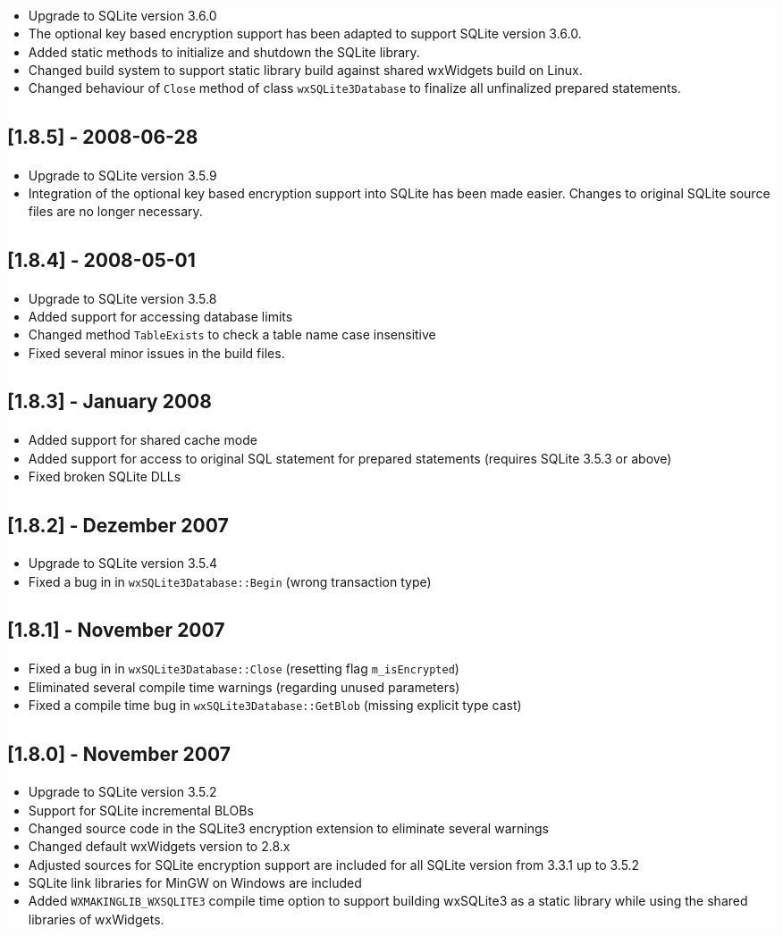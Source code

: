 - Upgrade to SQLite version 3.6.0
- The optional key based encryption support has been adapted to support SQLite version 3.6.0.
- Added static methods to initialize and shutdown the SQLite library.
- Changed build system to support static library build against shared wxWidgets build on Linux.
- Changed behaviour of `Close` method of class `wxSQLite3Database` to finalize all unfinalized prepared statements.

## [1.8.5] - 2008-06-28

- Upgrade to SQLite version 3.5.9
- Integration of the optional key based encryption support into SQLite has been made easier. Changes to original SQLite source files are no longer necessary.

## [1.8.4] - 2008-05-01

- Upgrade to SQLite version 3.5.8
- Added support for accessing database limits
- Changed method `TableExists` to check a table name case insensitive
- Fixed several minor issues in the build files.

## [1.8.3] - January 2008

- Added support for shared cache mode
- Added support for access to original SQL statement for prepared statements (requires SQLite 3.5.3 or above)
- Fixed broken SQLite DLLs

## [1.8.2] - Dezember 2007

- Upgrade to SQLite version 3.5.4
- Fixed a bug in in `wxSQLite3Database::Begin` (wrong transaction type)

## [1.8.1] - November 2007

- Fixed a bug in in `wxSQLite3Database::Close` (resetting flag `m_isEncrypted`)
- Eliminated several compile time warnings (regarding unused parameters)
- Fixed a compile time bug in `wxSQLite3Database::GetBlob` (missing explicit type cast)

## [1.8.0] - November 2007

- Upgrade to SQLite version 3.5.2
- Support for SQLite incremental BLOBs
- Changed source code in the SQLite3 encryption extension to eliminate several warnings
- Changed default wxWidgets version to 2.8.x
- Adjusted sources for SQLite encryption support are included for all SQLite version from 3.3.1 up to 3.5.2
- SQLite link libraries for MinGW on Windows are included
- Added `WXMAKINGLIB_WXSQLITE3` compile time option to support building wxSQLite3 as a static library while using the shared libraries of wxWidgets.


[Unreleased]: ../../compare/v4.10.11...HEAD
[4.10.11]: ../../compare/v4.10.10...v4.10.11
[4.10.10]: ../../compare/v4.10.9...v4.10.10
[4.10.9]: ../../compare/v4.10.8...v4.10.9
[4.10.8]: ../../compare/v4.10.7...v4.10.8
[4.10.7]: ../../compare/v4.10.6...v4.10.7
[4.10.6]: ../../compare/v4.10.5...v4.10.6
[4.10.5]: ../../compare/v4.10.4...v4.10.5
[4.10.4]: ../../compare/v4.10.3...v4.10.4
[4.10.3]: ../../compare/v4.10.2...v4.10.3
[4.10.2]: ../../compare/v4.10.1...v4.10.2
[4.10.1]: ../../compare/v4.10.0...v4.10.1
[4.10.0]: ../../compare/v4.9.12...v4.10.0
[4.9.12]: ../../compare/v4.9.11...v4.9.12
[4.9.11]: ../../compare/v4.9.10...v4.9.11
[4.9.10]: ../../compare/v4.9.9...v4.9.10
[4.9.9]: ../../compare/v4.9.8...v4.9.9
[4.9.8]: ../../compare/v4.9.7...v4.9.8
[4.9.7]: ../../compare/v4.9.6...v4.9.7
[4.9.6]: ../../compare/v4.9.5...v4.9.6
[4.9.5]: ../../compare/v4.9.4...v4.9.5
[4.9.4]: ../../compare/v4.9.3...v4.9.4
[4.9.3]: ../../compare/v4.9.2...v4.9.3
[4.9.2]: ../../compare/v4.9.1...v4.9.2
[4.9.1]: ../../compare/v4.9.0...v4.9.1
[4.9.0]: ../../compare/v4.8.2...v4.9.0
[4.8.2]: ../../compare/v4.8.1...v4.8.2
[4.8.1]: ../../compare/v4.8.0...v4.8.1
[4.8.0]: ../../compare/v4.7.9...v4.8.0
[4.7.9]: ../../compare/v4.7.8...v4.7.9
[4.7.8]: ../../compare/v4.7.7...v4.7.8
[4.7.7]: ../../compare/v4.7.6...v4.7.7
[4.7.6]: ../../compare/v4.7.5...v4.7.6
[4.7.5]: ../../compare/v4.7.4...v4.7.5
[4.7.4]: ../../compare/v4.7.3...v4.7.4
[4.7.3]: ../../compare/v4.7.2...v4.7.3
[4.7.2]: ../../compare/v4.7.1...v4.7.2
[4.7.1]: ../../compare/v4.7.0...v4.7.1
[4.7.0]: ../../compare/v4.6.10...v4.7.0
[4.6.10]: ../../compare/v4.6.9...v4.6.10
[4.6.9]: ../../compare/v4.6.8...v4.6.9
[4.6.8]: ../../compare/v4.6.7...v4.6.8
[4.6.7]: ../../compare/v4.6.6...v4.6.7
[4.6.6]: ../../compare/v4.6.5...v4.6.6
[4.6.5]: ../../compare/v4.6.4...v4.6.5
[4.6.4]: ../../compare/v4.6.3...v4.6.4
[4.6.3]: ../../compare/v4.6.2...v4.6.3
[4.6.2]: ../../compare/v4.6.1...v4.6.2
[4.6.1]: ../../compare/v4.6.0...v4.6.1
[4.6.0]: ../../compare/v4.5.1...v4.6.0
[4.5.1]: ../../compare/v4.5.0...v4.5.1
[4.5.0]: ../../compare/v4.4.8...v4.5.0
[4.4.8]: ../../compare/v4.4.7...v4.4.8
[4.4.7]: ../../compare/v4.4.6...v4.4.7
[4.4.6]: ../../compare/v4.4.5...v4.4.6
[4.4.5]: ../../compare/v4.4.4...v4.4.5
[4.4.4]: ../../compare/v4.4.3...v4.4.4
[4.4.3]: ../../compare/v4.4.2...v4.4.3
[4.4.2]: ../../compare/v4.4.1...v4.4.2
[4.4.1]: ../../compare/v4.4.0...v4.4.1
[4.4.0]: ../../compare/v4.3.0...v4.4.0
[4.3.0]: ../../compare/v4.2.0...v4.3.0
[4.2.0]: ../../compare/v4.1.1...v4.2.0
[4.1.1]: ../../compare/v4.1.0...v4.1.1
[4.1.0]: ../../compare/v4.0.4...v4.1.0
[4.0.4]: ../../compare/v4.0.3...v4.0.4
[4.0.3]: ../../compare/v4.0.2...v4.0.3
[4.0.2]: ../../compare/v4.0.1...v4.0.2
[4.0.1]: ../../compare/v4.0.0...v4.0.1
[4.0.0]: ../../compare/v3.5.9...v4.0.0
[3.5.9]: ../../compare/v3.5.8...v3.5.9
[3.5.8]: ../../compare/v3.5.7...v3.5.8
[3.5.7]: ../../compare/v3.5.6...v3.5.7
[3.5.6]: ../../compare/v3.5.5...v3.5.6
[3.5.5]: ../../compare/v3.5.4...v3.5.5
[3.5.4]: ../../compare/v3.5.3...v3.5.4
[3.5.3]: ../../compare/v3.5.2...v3.5.3
[3.5.2]: ../../compare/v3.5.1...v3.5.2
[3.5.1]: ../../compare/v3.5.0...v3.5.1
[3.5.0]: ../../compare/v3.4.1...v3.5.0
[3.4.1]: ../../compare/v3.4.0...v3.4.1
[3.4.0]: ../../compare/v3.3.1...v3.4.0
[3.3.1]: ../../compare/v3.3.0...v3.3.1